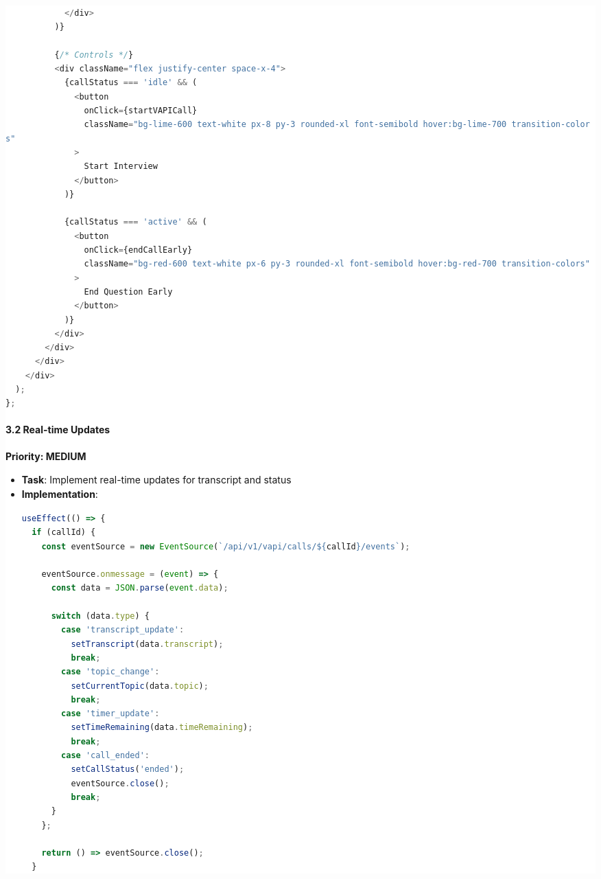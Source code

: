   ```typescript
              </div>
            )}
            
            {/* Controls */}
            <div className="flex justify-center space-x-4">
              {callStatus === 'idle' && (
                <button
                  onClick={startVAPICall}
                  className="bg-lime-600 text-white px-8 py-3 rounded-xl font-semibold hover:bg-lime-700 transition-colors"
                >
                  Start Interview
                </button>
              )}
              
              {callStatus === 'active' && (
                <button
                  onClick={endCallEarly}
                  className="bg-red-600 text-white px-6 py-3 rounded-xl font-semibold hover:bg-red-700 transition-colors"
                >
                  End Question Early
                </button>
              )}
            </div>
          </div>
        </div>
      </div>
    );
  };
  ```

#### 3.2 Real-time Updates
**Priority: MEDIUM**
- **Task**: Implement real-time updates for transcript and status
- **Implementation**:
  ```typescript
  useEffect(() => {
    if (callId) {
      const eventSource = new EventSource(`/api/v1/vapi/calls/${callId}/events`);
      
      eventSource.onmessage = (event) => {
        const data = JSON.parse(event.data);
        
        switch (data.type) {
          case 'transcript_update':
            setTranscript(data.transcript);
            break;
          case 'topic_change':
            setCurrentTopic(data.topic);
            break;
          case 'timer_update':
            setTimeRemaining(data.timeRemaining);
            break;
          case 'call_ended':
            setCallStatus('ended');
            eventSource.close();
            break;
        }
      };
      
      return () => eventSource.close();
    }
  ```